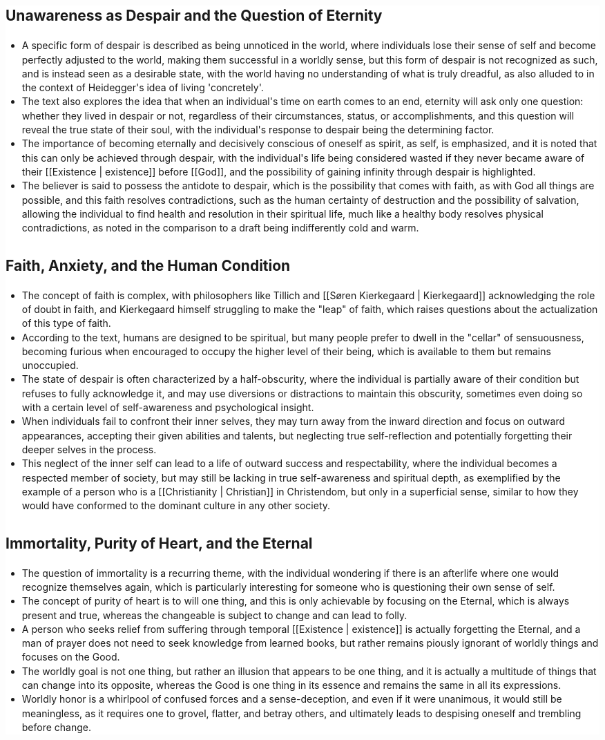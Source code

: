## Unawareness as Despair and the Question of Eternity
- A specific form of despair is described as being unnoticed in the world, where individuals lose their sense of self and become perfectly adjusted to the world, making them successful in a worldly sense, but this form of despair is not recognized as such, and is instead seen as a desirable state, with the world having no understanding of what is truly dreadful, as also alluded to in the context of Heidegger's idea of living 'concretely'.
- The text also explores the idea that when an individual's time on earth comes to an end, eternity will ask only one question: whether they lived in despair or not, regardless of their circumstances, status, or accomplishments, and this question will reveal the true state of their soul, with the individual's response to despair being the determining factor.
- The importance of becoming eternally and decisively conscious of oneself as spirit, as self, is emphasized, and it is noted that this can only be achieved through despair, with the individual's life being considered wasted if they never became aware of their [[Existence | existence]] before [[God]], and the possibility of gaining infinity through despair is highlighted.
- The believer is said to possess the antidote to despair, which is the possibility that comes with faith, as with God all things are possible, and this faith resolves contradictions, such as the human certainty of destruction and the possibility of salvation, allowing the individual to find health and resolution in their spiritual life, much like a healthy body resolves physical contradictions, as noted in the comparison to a draft being indifferently cold and warm.

## Faith, Anxiety, and the Human Condition
- The concept of faith is complex, with philosophers like Tillich and [[Søren Kierkegaard | Kierkegaard]] acknowledging the role of doubt in faith, and Kierkegaard himself struggling to make the "leap" of faith, which raises questions about the actualization of this type of faith.
- According to the text, humans are designed to be spiritual, but many people prefer to dwell in the "cellar" of sensuousness, becoming furious when encouraged to occupy the higher level of their being, which is available to them but remains unoccupied.
- The state of despair is often characterized by a half-obscurity, where the individual is partially aware of their condition but refuses to fully acknowledge it, and may use diversions or distractions to maintain this obscurity, sometimes even doing so with a certain level of self-awareness and psychological insight.
- When individuals fail to confront their inner selves, they may turn away from the inward direction and focus on outward appearances, accepting their given abilities and talents, but neglecting true self-reflection and potentially forgetting their deeper selves in the process.
- This neglect of the inner self can lead to a life of outward success and respectability, where the individual becomes a respected member of society, but may still be lacking in true self-awareness and spiritual depth, as exemplified by the example of a person who is a [[Christianity | Christian]] in Christendom, but only in a superficial sense, similar to how they would have conformed to the dominant culture in any other society.

## Immortality, Purity of Heart, and the Eternal
- The question of immortality is a recurring theme, with the individual wondering if there is an afterlife where one would recognize themselves again, which is particularly interesting for someone who is questioning their own sense of self.
- The concept of purity of heart is to will one thing, and this is only achievable by focusing on the Eternal, which is always present and true, whereas the changeable is subject to change and can lead to folly.
- A person who seeks relief from suffering through temporal [[Existence | existence]] is actually forgetting the Eternal, and a man of prayer does not need to seek knowledge from learned books, but rather remains piously ignorant of worldly things and focuses on the Good.
- The worldly goal is not one thing, but rather an illusion that appears to be one thing, and it is actually a multitude of things that can change into its opposite, whereas the Good is one thing in its essence and remains the same in all its expressions.
- Worldly honor is a whirlpool of confused forces and a sense-deception, and even if it were unanimous, it would still be meaningless, as it requires one to grovel, flatter, and betray others, and ultimately leads to despising oneself and trembling before change.
